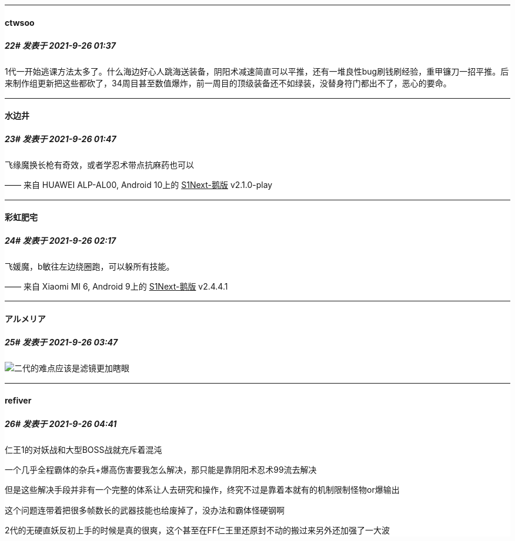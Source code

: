 *****

####  ctwsoo  
##### 22#       发表于 2021-9-26 01:37


1代一开始逃课方法太多了。什么海边好心人跳海送装备，阴阳术减速简直可以平推，还有一堆良性bug刷钱刷经验，重甲镰刀一招平推。后来制作组更新把这些都砍了，34周目甚至数值爆炸，前一周目的顶级装备还不如绿装，没替身符门都出不了，恶心的要命。


*****

####  水边井  
##### 23#       发表于 2021-9-26 01:47


飞缘魔换长枪有奇效，或者学忍术带点抗麻药也可以

—— 来自 HUAWEI ALP-AL00, Android 10上的 [S1Next-鹅版](https://github.com/ykrank/S1-Next/releases) v2.1.0-play


*****

####  彩虹肥宅  
##### 24#       发表于 2021-9-26 02:17


飞媛魔，b敏往左边绕圈跑，可以躲所有技能。

—— 来自 Xiaomi MI 6, Android 9上的 [S1Next-鹅版](https://github.com/ykrank/S1-Next/releases) v2.4.4.1


*****

####  アルメリア  
##### 25#       发表于 2021-9-26 03:47


<img src="https://static.saraba1st.com/image/smiley/face2017/037.png" referrerpolicy="no-referrer">二代的难点应该是滤镜更加瞎眼


*****

####  refiver  
##### 26#       发表于 2021-9-26 04:41


仁王1的对妖战和大型BOSS战就充斥着混沌

一个几乎全程霸体的杂兵+爆高伤害要我怎么解决，那只能是靠阴阳术忍术99流去解决

但是这些解决手段并非有一个完整的体系让人去研究和操作，终究不过是靠着本就有的机制限制怪物or爆输出


这个问题连带着把很多帧数长的武器技能也给废掉了，没办法和霸体怪硬钢啊


2代的无硬直妖反初上手的时候是真的很爽，这个甚至在FF仁王里还原封不动的搬过来另外还加强了一大波
